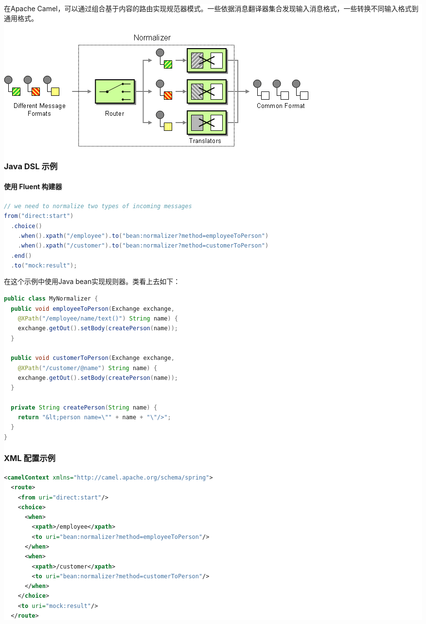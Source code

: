 在Apache Camel，可以通过组合基于内容的路由实现规范器模式。一些依据消息翻译器集合发现输入消息格式，一些转换不同输入格式到通用格式。

![](./images/NormalizerDetail.gif)

### Java DSL 示例
#### 使用 Fluent 构建器
```java
// we need to normalize two types of incoming messages
from("direct:start")
  .choice()
    .when().xpath("/employee").to("bean:normalizer?method=employeeToPerson")
    .when().xpath("/customer").to("bean:normalizer?method=customerToPerson")
  .end()
  .to("mock:result");
```

在这个示例中使用Java bean实现规则器。类看上去如下：
```java
public class MyNormalizer {
  public void employeeToPerson(Exchange exchange,
    @XPath("/employee/name/text()") String name) {
    exchange.getOut().setBody(createPerson(name));
  }

  public void customerToPerson(Exchange exchange,
    @XPath("/customer/@name") String name) {
    exchange.getOut().setBody(createPerson(name));
  }

  private String createPerson(String name) {
    return "&lt;person name=\"" + name + "\"/>";
  }
}
```

### XML 配置示例
```xml
<camelContext xmlns="http://camel.apache.org/schema/spring">
  <route>
    <from uri="direct:start"/>
    <choice>
      <when>
        <xpath>/employee</xpath>
        <to uri="bean:normalizer?method=employeeToPerson"/>
      </when>
      <when>
        <xpath>/customer</xpath>
        <to uri="bean:normalizer?method=customerToPerson"/>
      </when>
    </choice>
    <to uri="mock:result"/>
  </route>
```
